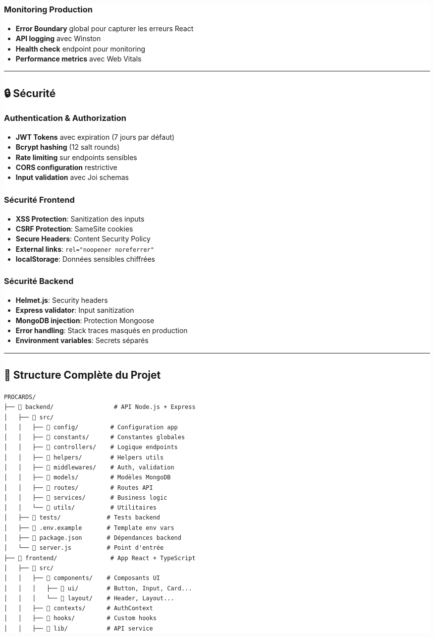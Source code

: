 ### Monitoring Production

- **Error Boundary** global pour capturer les erreurs React
- **API logging** avec Winston
- **Health check** endpoint pour monitoring
- **Performance metrics** avec Web Vitals

---

## 🔒 Sécurité

### Authentication & Authorization

- **JWT Tokens** avec expiration (7 jours par défaut)
- **Bcrypt hashing** (12 salt rounds)
- **Rate limiting** sur endpoints sensibles
- **CORS configuration** restrictive
- **Input validation** avec Joi schemas

### Sécurité Frontend

- **XSS Protection**: Sanitization des inputs
- **CSRF Protection**: SameSite cookies
- **Secure Headers**: Content Security Policy
- **External links**: `rel="noopener noreferrer"`
- **localStorage**: Données sensibles chiffrées

### Sécurité Backend

- **Helmet.js**: Security headers
- **Express validator**: Input sanitization
- **MongoDB injection**: Protection Mongoose
- **Error handling**: Stack traces masqués en production
- **Environment variables**: Secrets séparés

---

## 📁 Structure Complète du Projet

```text
PROCARDS/
├── 📁 backend/                 # API Node.js + Express
│   ├── 📁 src/
│   │   ├── 📁 config/         # Configuration app
│   │   ├── 📁 constants/      # Constantes globales
│   │   ├── 📁 controllers/    # Logique endpoints
│   │   ├── 📁 helpers/        # Helpers utils
│   │   ├── 📁 middlewares/    # Auth, validation
│   │   ├── 📁 models/         # Modèles MongoDB
│   │   ├── 📁 routes/         # Routes API
│   │   ├── 📁 services/       # Business logic
│   │   └── 📁 utils/          # Utilitaires
│   ├── 📁 tests/             # Tests backend
│   ├── 📄 .env.example       # Template env vars
│   ├── 📄 package.json       # Dépendances backend
│   └── 📄 server.js          # Point d'entrée
├── 📁 frontend/               # App React + TypeScript
│   ├── 📁 src/
│   │   ├── 📁 components/    # Composants UI
│   │   │   ├── 📁 ui/        # Button, Input, Card...
│   │   │   └── 📁 layout/    # Header, Layout...
│   │   ├── 📁 contexts/      # AuthContext
│   │   ├── 📁 hooks/         # Custom hooks
│   │   ├── 📁 lib/           # API service
```